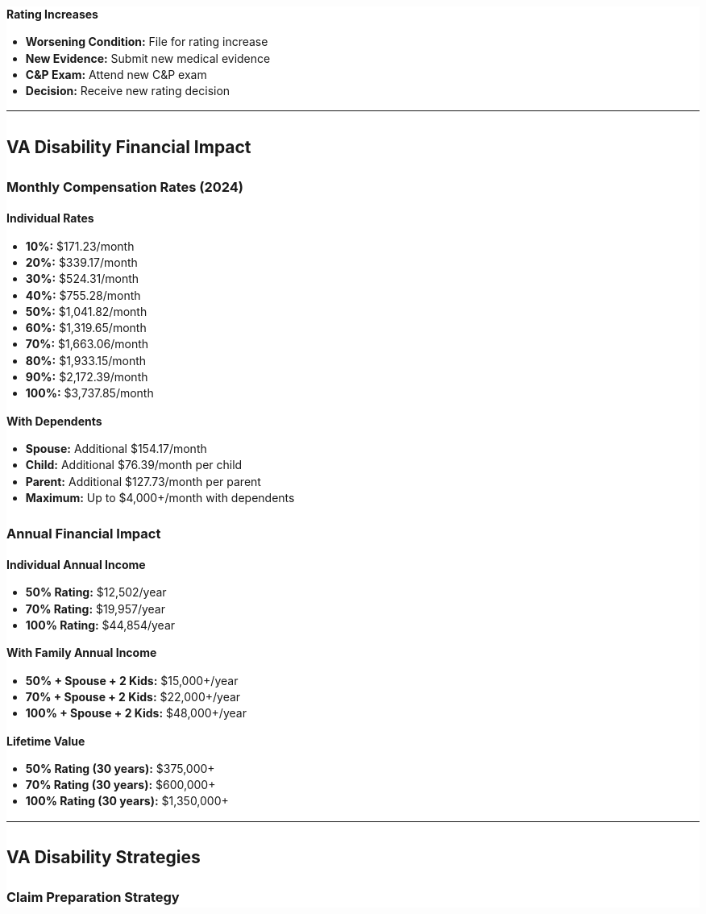 **Rating Increases**
- **Worsening Condition:** File for rating increase
- **New Evidence:** Submit new medical evidence
- **C&P Exam:** Attend new C&P exam
- **Decision:** Receive new rating decision

---

## VA Disability Financial Impact

### Monthly Compensation Rates (2024)

**Individual Rates**
- **10%:** $171.23/month
- **20%:** $339.17/month
- **30%:** $524.31/month
- **40%:** $755.28/month
- **50%:** $1,041.82/month
- **60%:** $1,319.65/month
- **70%:** $1,663.06/month
- **80%:** $1,933.15/month
- **90%:** $2,172.39/month
- **100%:** $3,737.85/month

**With Dependents**
- **Spouse:** Additional $154.17/month
- **Child:** Additional $76.39/month per child
- **Parent:** Additional $127.73/month per parent
- **Maximum:** Up to $4,000+/month with dependents

### Annual Financial Impact

**Individual Annual Income**
- **50% Rating:** $12,502/year
- **70% Rating:** $19,957/year
- **100% Rating:** $44,854/year

**With Family Annual Income**
- **50% + Spouse + 2 Kids:** $15,000+/year
- **70% + Spouse + 2 Kids:** $22,000+/year
- **100% + Spouse + 2 Kids:** $48,000+/year

**Lifetime Value**
- **50% Rating (30 years):** $375,000+
- **70% Rating (30 years):** $600,000+
- **100% Rating (30 years):** $1,350,000+

---

## VA Disability Strategies

### Claim Preparation Strategy
